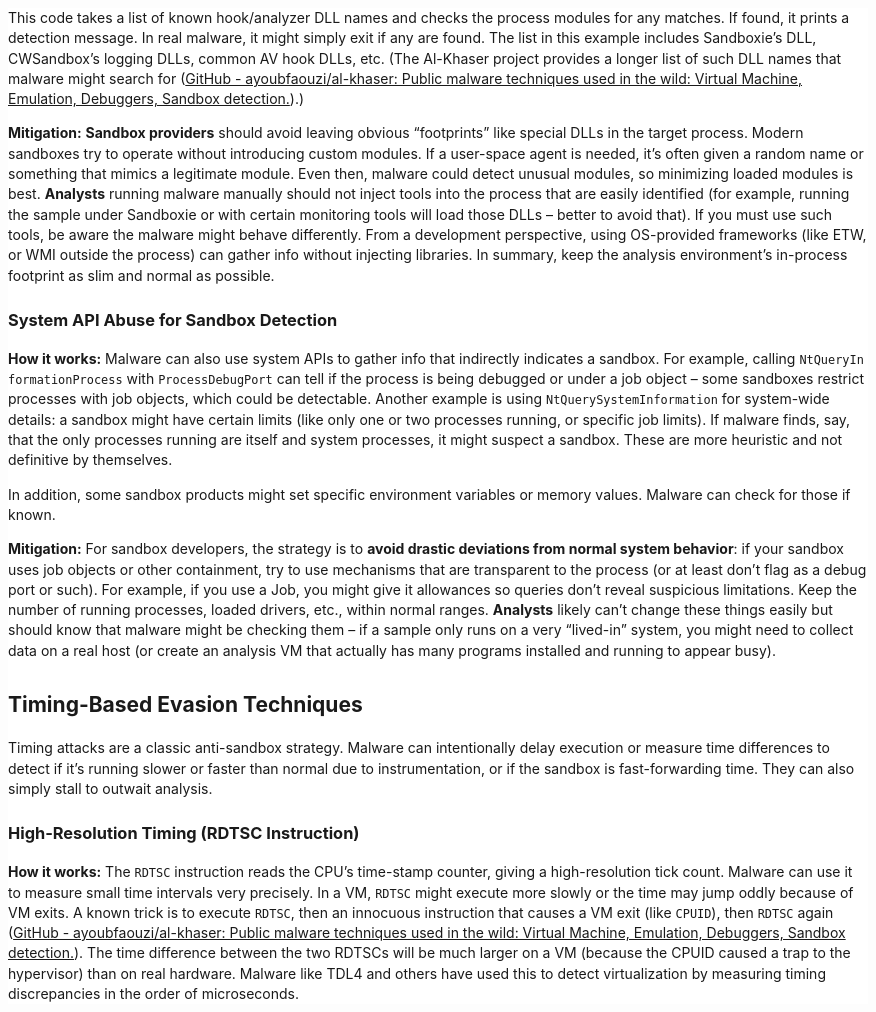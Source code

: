This code takes a list of known hook/analyzer DLL names and checks the process modules for any matches. If found, it prints a detection message. In real malware, it might simply exit if any are found. The list in this example includes Sandboxie’s DLL, CWSandbox’s logging DLLs, common AV hook DLLs, etc. (The Al-Khaser project provides a longer list of such DLL names that malware might search for ([GitHub - ayoubfaouzi/al-khaser: Public malware techniques used in the wild: Virtual Machine, Emulation, Debuggers, Sandbox detection.](https://github.com/ayoubfaouzi/al-khaser#:~:text=,dir_watch.dll%20%28iDefense%20Labs)).)

**Mitigation:** **Sandbox providers** should avoid leaving obvious “footprints” like special DLLs in the target process. Modern sandboxes try to operate without introducing custom modules. If a user-space agent is needed, it’s often given a random name or something that mimics a legitimate module. Even then, malware could detect unusual modules, so minimizing loaded modules is best. **Analysts** running malware manually should not inject tools into the process that are easily identified (for example, running the sample under Sandboxie or with certain monitoring tools will load those DLLs – better to avoid that). If you must use such tools, be aware the malware might behave differently. From a development perspective, using OS-provided frameworks (like ETW, or WMI outside the process) can gather info without injecting libraries. In summary, keep the analysis environment’s in-process footprint as slim and normal as possible.

### System API Abuse for Sandbox Detection

**How it works:** Malware can also use system APIs to gather info that indirectly indicates a sandbox. For example, calling `NtQueryInformationProcess` with `ProcessDebugPort` can tell if the process is being debugged or under a job object – some sandboxes restrict processes with job objects, which could be detectable. Another example is using `NtQuerySystemInformation` for system-wide details: a sandbox might have certain limits (like only one or two processes running, or specific job limits). If malware finds, say, that the only processes running are itself and system processes, it might suspect a sandbox. These are more heuristic and not definitive by themselves.

In addition, some sandbox products might set specific environment variables or memory values. Malware can check for those if known.

**Mitigation:** For sandbox developers, the strategy is to **avoid drastic deviations from normal system behavior**: if your sandbox uses job objects or other containment, try to use mechanisms that are transparent to the process (or at least don’t flag as a debug port or such). For example, if you use a Job, you might give it allowances so queries don’t reveal suspicious limitations. Keep the number of running processes, loaded drivers, etc., within normal ranges. **Analysts** likely can’t change these things easily but should know that malware might be checking them – if a sample only runs on a very “lived-in” system, you might need to collect data on a real host (or create an analysis VM that actually has many programs installed and running to appear busy).

## Timing-Based Evasion Techniques

Timing attacks are a classic anti-sandbox strategy. Malware can intentionally delay execution or measure time differences to detect if it’s running slower or faster than normal due to instrumentation, or if the sandbox is fast-forwarding time. They can also simply stall to outwait analysis.

### High-Resolution Timing (RDTSC Instruction)

**How it works:** The `RDTSC` instruction reads the CPU’s time-stamp counter, giving a high-resolution tick count. Malware can use it to measure small time intervals very precisely. In a VM, `RDTSC` might execute more slowly or the time may jump oddly because of VM exits. A known trick is to execute `RDTSC`, then an innocuous instruction that causes a VM exit (like `CPUID`), then `RDTSC` again ([GitHub - ayoubfaouzi/al-khaser: Public malware techniques used in the wild: Virtual Machine, Emulation, Debuggers, Sandbox detection.](https://github.com/ayoubfaouzi/al-khaser#:~:text=Timing%20Attacks%20%5BAnti)). The time difference between the two RDTSCs will be much larger on a VM (because the CPUID caused a trap to the hypervisor) than on real hardware. Malware like TDL4 and others have used this to detect virtualization by measuring timing discrepancies in the order of microseconds.

